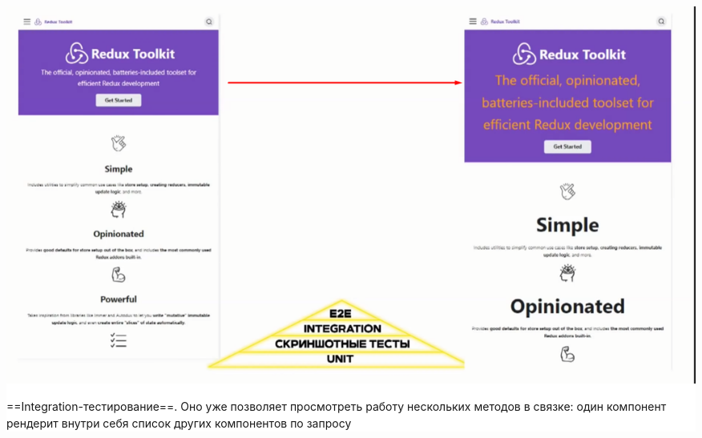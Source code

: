 ![](_png/c0c5b8198a8a76520ffa368f7acef1b4.png)

==Integration-тестирование==. Оно уже позволяет просмотреть работу нескольких методов в связке: один компонент рендерит внутри себя список других компонентов по запросу
